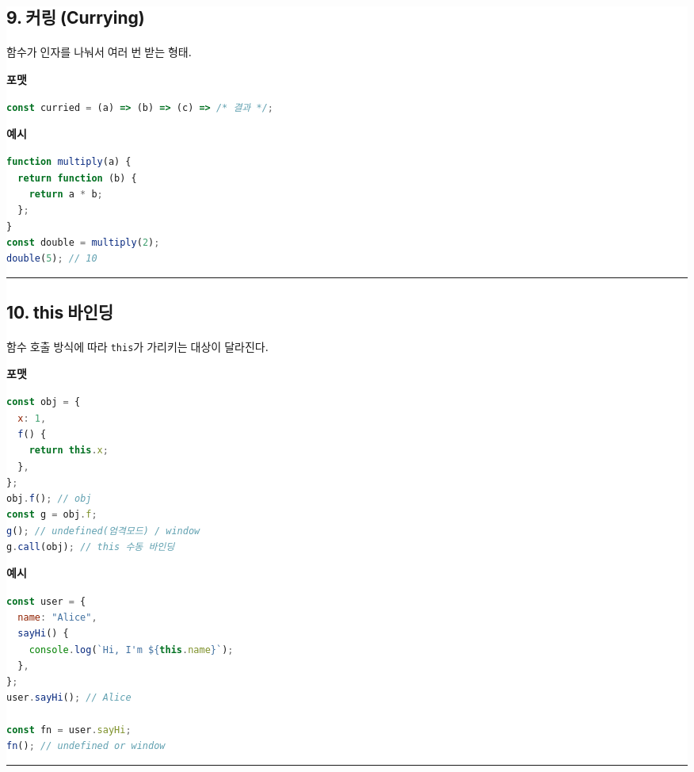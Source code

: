 
## 9. 커링 (Currying)

함수가 인자를 나눠서 여러 번 받는 형태.

**포맷**

```js
const curried = (a) => (b) => (c) => /* 결과 */;
```

**예시**

```js
function multiply(a) {
  return function (b) {
    return a * b;
  };
}
const double = multiply(2);
double(5); // 10
```

---

## 10. this 바인딩

함수 호출 방식에 따라 `this`가 가리키는 대상이 달라진다.

**포맷**

```js
const obj = {
  x: 1,
  f() {
    return this.x;
  },
};
obj.f(); // obj
const g = obj.f;
g(); // undefined(엄격모드) / window
g.call(obj); // this 수동 바인딩
```

**예시**

```js
const user = {
  name: "Alice",
  sayHi() {
    console.log(`Hi, I'm ${this.name}`);
  },
};
user.sayHi(); // Alice

const fn = user.sayHi;
fn(); // undefined or window
```

---